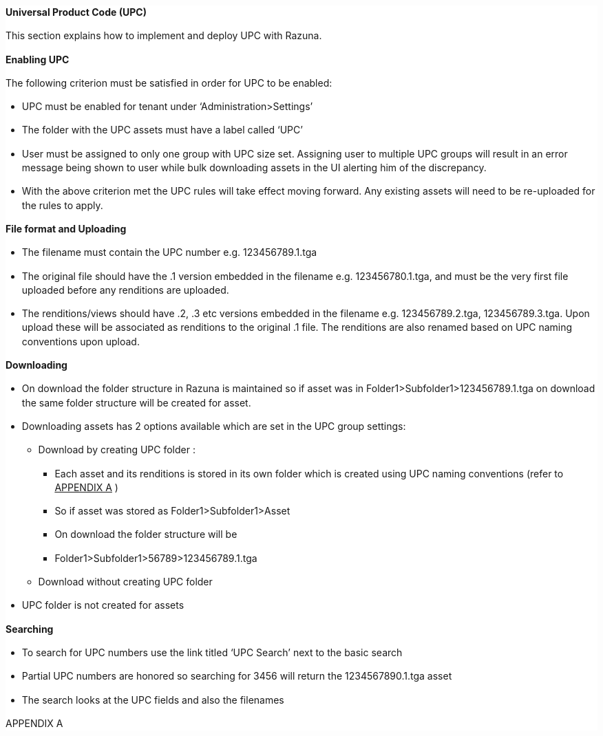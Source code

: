 ﻿**Universal Product Code (UPC)**

This section explains how to implement and deploy UPC with Razuna.

**Enabling UPC**

The following criterion must be satisfied in order for UPC to be enabled:

 * UPC must be enabled for tenant under ‘Administration>Settings’

 * The folder with the UPC assets must have a label called ‘UPC’
 
 * User must be assigned to only one group with UPC size set. Assigning user to multiple UPC groups will result in an error message being shown to user while bulk downloading assets in the UI alerting him of the discrepancy.

 * With the above criterion met the UPC rules will take effect moving forward. Any existing assets will need to be re-uploaded for the rules to apply.

**File format and Uploading**

* The filename must contain the UPC number e.g. 123456789.1.tga
   
* The original file should have the .1 version embedded in the filename e.g. 123456780.1.tga, and must be the very first file uploaded before any renditions are uploaded.
    
* The renditions/views should have .2, .3 etc versions embedded in the filename e.g. 123456789.2.tga, 123456789.3.tga. Upon upload these will be associated as renditions to the original .1 file. The renditions are also renamed based on UPC naming conventions upon upload.

**Downloading**

* On download the folder structure in Razuna is maintained so if asset was in Folder1>Subfolder1>123456789.1.tga on download the same folder structure will be created for asset.
   
* Downloading assets has 2 options available which are set in the UPC group settings:

  * Download by creating UPC folder :

    * Each asset and its renditions is stored in its own folder which is created using UPC naming conventions (refer to [APPENDIX A](https://docs.google.com/document/d/10wydBlmAYSuktk61REuvvAAN-T90umBSzYlo1xh9abs/pub#id.a0wi2k922kre) )
    
    * So if asset was stored as Folder1>Subfolder1>Asset

    * On download the folder structure will be

    * Folder1>Subfolder1>56789>123456789.1.tga

  * Download without creating UPC folder

* UPC folder is not created for assets

**Searching**

 * To search for UPC numbers use the link titled ‘UPC Search’ next to the basic search
     
 * Partial UPC numbers are honored so searching for 3456 will return the 1234567890.1.tga asset
    
 * The search looks at the UPC fields and also the filenames

APPENDIX A 
